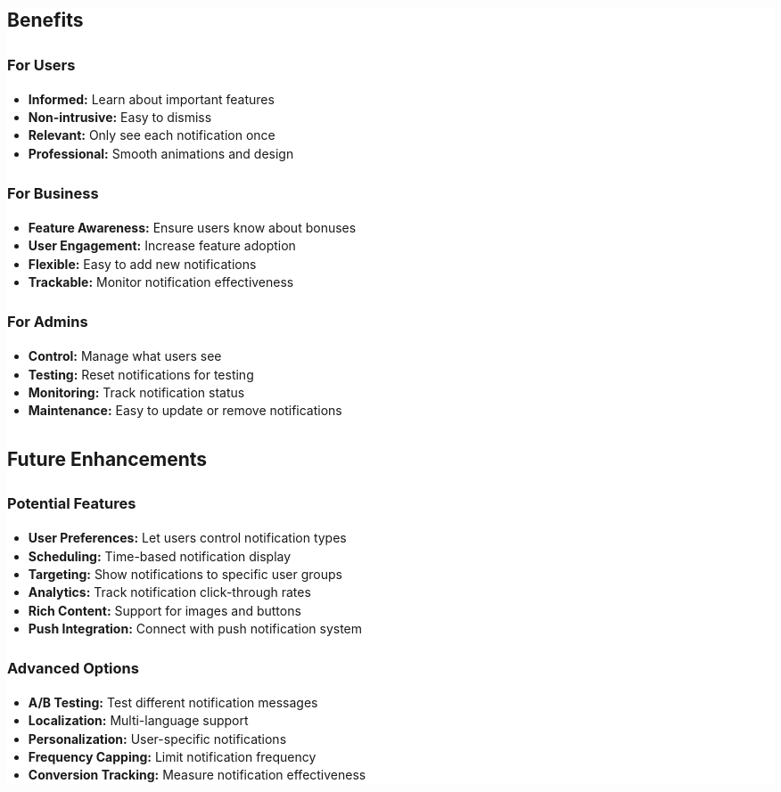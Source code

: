 ## Benefits

### For Users
- **Informed:** Learn about important features
- **Non-intrusive:** Easy to dismiss
- **Relevant:** Only see each notification once
- **Professional:** Smooth animations and design

### For Business
- **Feature Awareness:** Ensure users know about bonuses
- **User Engagement:** Increase feature adoption
- **Flexible:** Easy to add new notifications
- **Trackable:** Monitor notification effectiveness

### For Admins
- **Control:** Manage what users see
- **Testing:** Reset notifications for testing
- **Monitoring:** Track notification status
- **Maintenance:** Easy to update or remove notifications

## Future Enhancements

### Potential Features
- **User Preferences:** Let users control notification types
- **Scheduling:** Time-based notification display
- **Targeting:** Show notifications to specific user groups
- **Analytics:** Track notification click-through rates
- **Rich Content:** Support for images and buttons
- **Push Integration:** Connect with push notification system

### Advanced Options
- **A/B Testing:** Test different notification messages
- **Localization:** Multi-language support
- **Personalization:** User-specific notifications
- **Frequency Capping:** Limit notification frequency
- **Conversion Tracking:** Measure notification effectiveness
